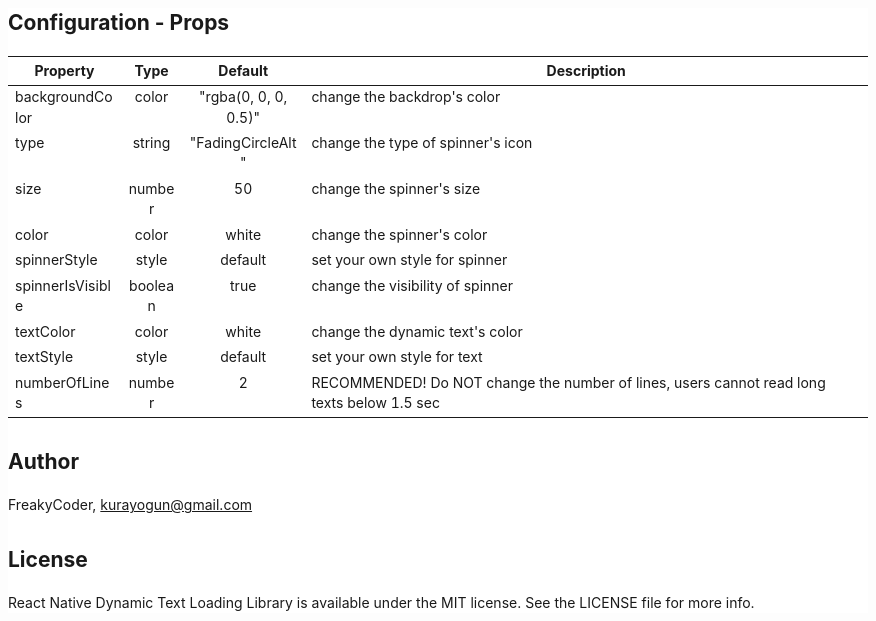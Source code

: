 ## Configuration - Props
 
| Property         |  Type   |       Default        | Description                                                                                |
| ---------------- | :-----: | :------------------: | ------------------------------------------------------------------------------------------ |
| backgroundColor  |  color  | "rgba(0, 0, 0, 0.5)" | change the backdrop's color                                                                |
| type             | string  |  "FadingCircleAlt"   | change the type of spinner's icon                                                          |
| size             | number  |          50          | change the spinner's size                                                                  |
| color            |  color  |        white         | change the spinner's color                                                                 |
| spinnerStyle     |  style  |       default        | set your own style for spinner                                                             |
| spinnerIsVisible | boolean |         true         | change the visibility of spinner                                                           |
| textColor        |  color  |        white         | change the dynamic text's color                                                            |
| textStyle        |  style  |       default        | set your own style for text                                                                |
| numberOfLines    | number  |          2           | RECOMMENDED! Do NOT change the number of lines, users cannot read long texts below 1.5 sec |


## Author

FreakyCoder, kurayogun@gmail.com

## License

React Native Dynamic Text Loading Library is available under the MIT license. See the LICENSE file for more info.
